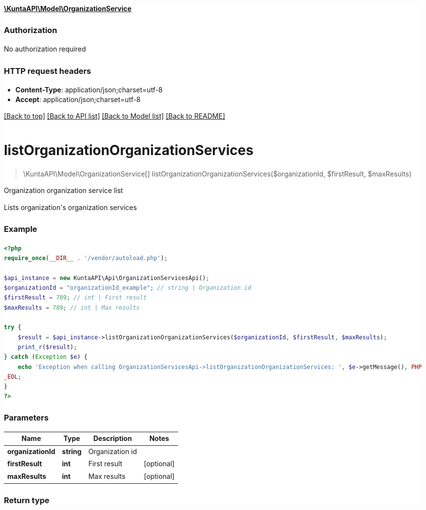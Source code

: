 [**\KuntaAPI\Model\OrganizationService**](../Model/OrganizationService.md)

### Authorization

No authorization required

### HTTP request headers

 - **Content-Type**: application/json;charset=utf-8
 - **Accept**: application/json;charset=utf-8

[[Back to top]](#) [[Back to API list]](../../README.md#documentation-for-api-endpoints) [[Back to Model list]](../../README.md#documentation-for-models) [[Back to README]](../../README.md)

# **listOrganizationOrganizationServices**
> \KuntaAPI\Model\OrganizationService[] listOrganizationOrganizationServices($organizationId, $firstResult, $maxResults)

Organization organization service list

Lists organization's organization services

### Example
```php
<?php
require_once(__DIR__ . '/vendor/autoload.php');

$api_instance = new KuntaAPI\Api\OrganizationServicesApi();
$organizationId = "organizationId_example"; // string | Organization id
$firstResult = 789; // int | First result
$maxResults = 789; // int | Max results

try {
    $result = $api_instance->listOrganizationOrganizationServices($organizationId, $firstResult, $maxResults);
    print_r($result);
} catch (Exception $e) {
    echo 'Exception when calling OrganizationServicesApi->listOrganizationOrganizationServices: ', $e->getMessage(), PHP_EOL;
}
?>
```

### Parameters

Name | Type | Description  | Notes
------------- | ------------- | ------------- | -------------
 **organizationId** | **string**| Organization id |
 **firstResult** | **int**| First result | [optional]
 **maxResults** | **int**| Max results | [optional]

### Return type
